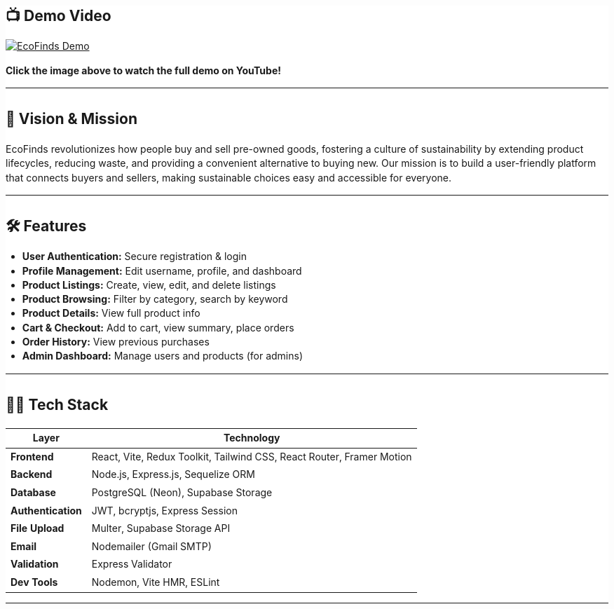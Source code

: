 
## 📺 Demo Video

[![EcoFinds Demo](https://img.youtube.com/vi/NpiCPbFmqrY/maxresdefault.jpg)](https://youtu.be/NpiCPbFmqrY)

**Click the image above to watch the full demo on YouTube!**

---

## 🚀 Vision & Mission

EcoFinds revolutionizes how people buy and sell pre-owned goods, fostering a culture of sustainability by extending product lifecycles, reducing waste, and providing a convenient alternative to buying new. Our mission is to build a user-friendly platform that connects buyers and sellers, making sustainable choices easy and accessible for everyone.

---

## 🛠️ Features

- **User Authentication:** Secure registration & login
- **Profile Management:** Edit username, profile, and dashboard
- **Product Listings:** Create, view, edit, and delete listings
- **Product Browsing:** Filter by category, search by keyword
- **Product Details:** View full product info
- **Cart & Checkout:** Add to cart, view summary, place orders
- **Order History:** View previous purchases
- **Admin Dashboard:** Manage users and products (for admins)

---

## 🧑‍💻 Tech Stack

| Layer              | Technology                                                            |
| ------------------ | --------------------------------------------------------------------- |
| **Frontend**       | React, Vite, Redux Toolkit, Tailwind CSS, React Router, Framer Motion |
| **Backend**        | Node.js, Express.js, Sequelize ORM                                    |
| **Database**       | PostgreSQL (Neon), Supabase Storage                                   |
| **Authentication** | JWT, bcryptjs, Express Session                                        |
| **File Upload**    | Multer, Supabase Storage API                                          |
| **Email**          | Nodemailer (Gmail SMTP)                                               |
| **Validation**     | Express Validator                                                     |
| **Dev Tools**      | Nodemon, Vite HMR, ESLint                                             |

---
